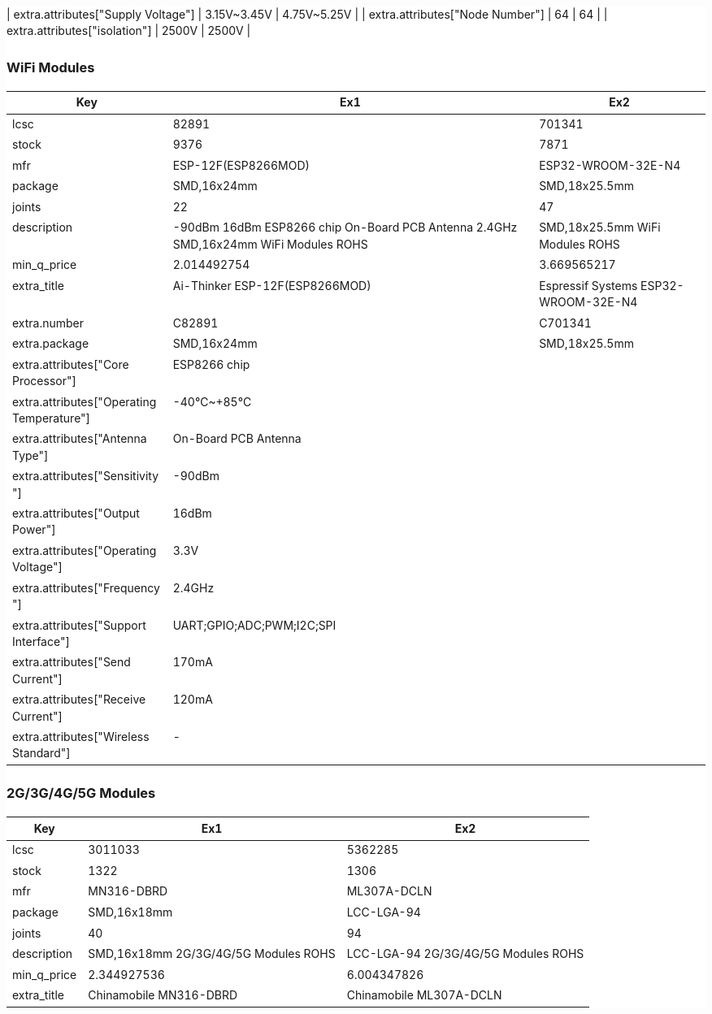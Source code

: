 | extra.attributes["Supply Voltage"] | 3.15V~3.45V | 4.75V~5.25V |
| extra.attributes["Node Number"] | 64 | 64 |
| extra.attributes["isolation"] | 2500V | 2500V |

### WiFi Modules

| Key | Ex1 | Ex2 |
| --- | --- | --- |
| lcsc | 82891 | 701341 |
| stock | 9376 | 7871 |
| mfr | ESP-12F(ESP8266MOD) | ESP32-WROOM-32E-N4 |
| package | SMD,16x24mm | SMD,18x25.5mm |
| joints | 22 | 47 |
| description | -90dBm 16dBm ESP8266 chip On-Board PCB Antenna 2.4GHz SMD,16x24mm WiFi Modules ROHS | SMD,18x25.5mm WiFi Modules ROHS |
| min_q_price | 2.014492754 | 3.669565217 |
| extra_title | Ai-Thinker ESP-12F(ESP8266MOD) | Espressif Systems ESP32-WROOM-32E-N4 |
| extra.number | C82891 | C701341 |
| extra.package | SMD,16x24mm | SMD,18x25.5mm |
| extra.attributes["Core Processor"] | ESP8266 chip |  |
| extra.attributes["Operating Temperature"] | -40℃~+85℃ |  |
| extra.attributes["Antenna Type"] | On-Board PCB Antenna |  |
| extra.attributes["Sensitivity"] | -90dBm |  |
| extra.attributes["Output Power"] | 16dBm |  |
| extra.attributes["Operating Voltage"] | 3.3V |  |
| extra.attributes["Frequency"] | 2.4GHz |  |
| extra.attributes["Support Interface"] | UART;GPIO;ADC;PWM;I2C;SPI |  |
| extra.attributes["Send  Current"] | 170mA |  |
| extra.attributes["Receive  Current"] | 120mA |  |
| extra.attributes["Wireless Standard"] | - |  |

### 2G/3G/4G/5G Modules

| Key | Ex1 | Ex2 |
| --- | --- | --- |
| lcsc | 3011033 | 5362285 |
| stock | 1322 | 1306 |
| mfr | MN316-DBRD | ML307A-DCLN |
| package | SMD,16x18mm | LCC-LGA-94 |
| joints | 40 | 94 |
| description | SMD,16x18mm  2G/3G/4G/5G Modules ROHS | LCC-LGA-94  2G/3G/4G/5G Modules ROHS |
| min_q_price | 2.344927536 | 6.004347826 |
| extra_title | Chinamobile MN316-DBRD | Chinamobile ML307A-DCLN |